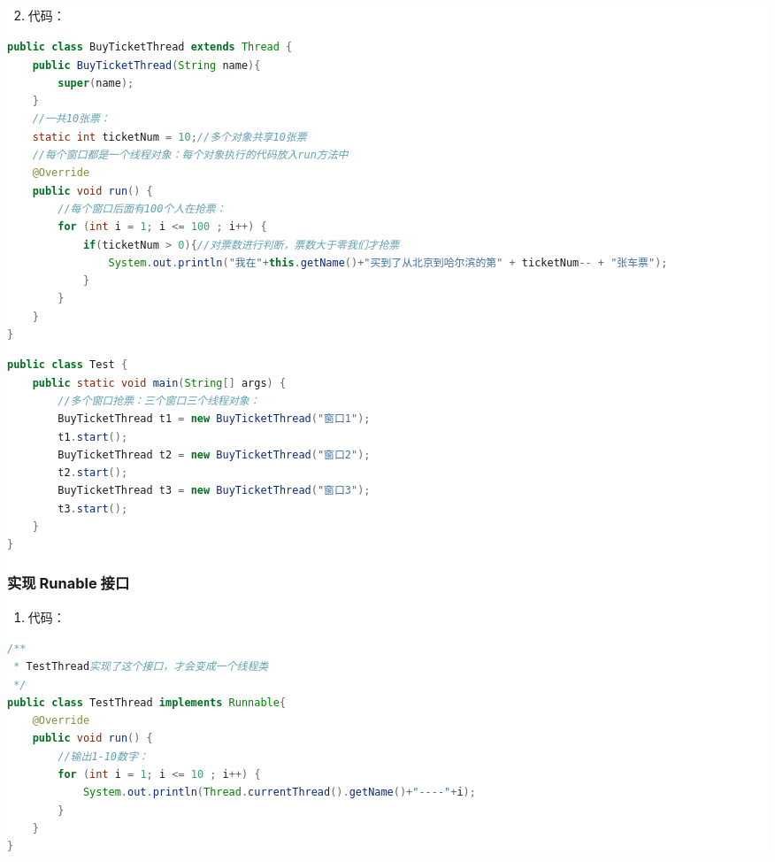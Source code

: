 2. 代码：

```java
public class BuyTicketThread extends Thread {
    public BuyTicketThread(String name){
        super(name);
    }
    //一共10张票：
    static int ticketNum = 10;//多个对象共享10张票
    //每个窗口都是一个线程对象：每个对象执行的代码放入run方法中
    @Override
    public void run() {
        //每个窗口后面有100个人在抢票：
        for (int i = 1; i <= 100 ; i++) {
            if(ticketNum > 0){//对票数进行判断，票数大于零我们才抢票
                System.out.println("我在"+this.getName()+"买到了从北京到哈尔滨的第" + ticketNum-- + "张车票");
            }
        }
    }
}
```

```java
public class Test {
    public static void main(String[] args) {
        //多个窗口抢票：三个窗口三个线程对象：
        BuyTicketThread t1 = new BuyTicketThread("窗口1");
        t1.start();
        BuyTicketThread t2 = new BuyTicketThread("窗口2");
        t2.start();
        BuyTicketThread t3 = new BuyTicketThread("窗口3");
        t3.start();
    }
}
```

### 实现 Runable 接口

1. 代码：

```java
/**
 * TestThread实现了这个接口，才会变成一个线程类
 */
public class TestThread implements Runnable{
    @Override
    public void run() {
        //输出1-10数字：
        for (int i = 1; i <= 10 ; i++) {
            System.out.println(Thread.currentThread().getName()+"----"+i);
        }
    }
}
```
